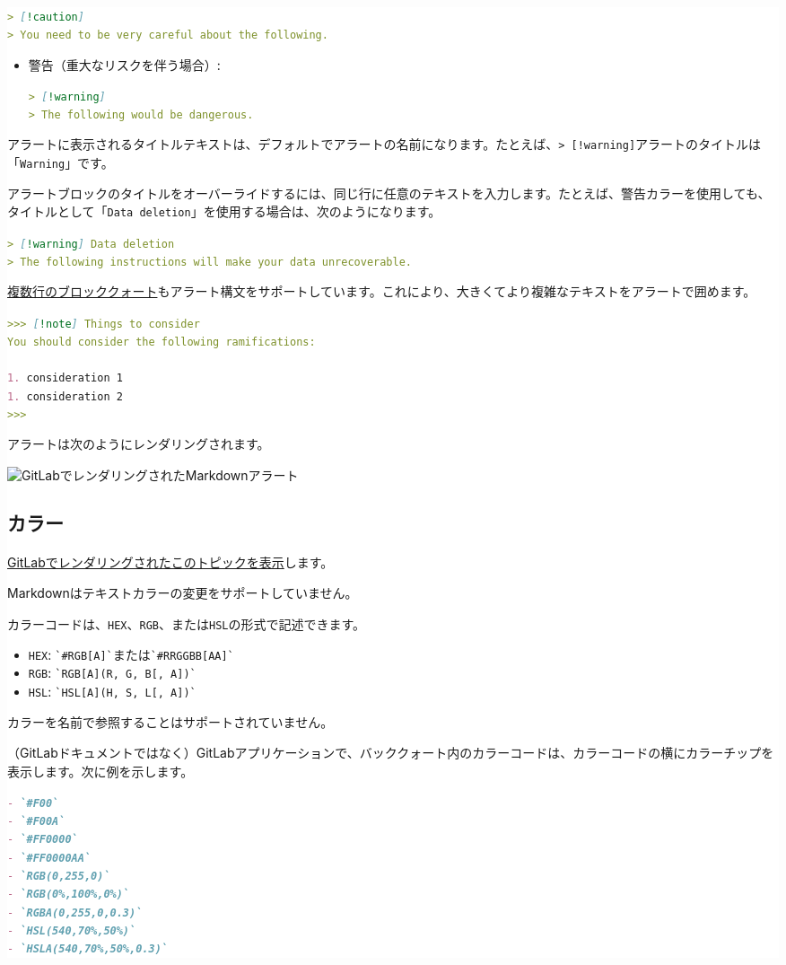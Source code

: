   ```markdown
  > [!caution]
  > You need to be very careful about the following.
  ```

- 警告（重大なリスクを伴う場合）:

  ```markdown
  > [!warning]
  > The following would be dangerous.
  ```

アラートに表示されるタイトルテキストは、デフォルトでアラートの名前になります。たとえば、`> [!warning]`アラートのタイトルは「`Warning`」です。

アラートブロックのタイトルをオーバーライドするには、同じ行に任意のテキストを入力します。たとえば、警告カラーを使用しても、タイトルとして「`Data deletion`」を使用する場合は、次のようになります。

```markdown
> [!warning] Data deletion
> The following instructions will make your data unrecoverable.
```

[複数行のブロッククォート](#multiline-blockquote)もアラート構文をサポートしています。これにより、大きくてより複雑なテキストをアラートで囲めます。

```markdown
>>> [!note] Things to consider
You should consider the following ramifications:

1. consideration 1
1. consideration 2
>>>
```

アラートは次のようにレンダリングされます。

![GitLabでレンダリングされたMarkdownアラート](img/markdown_alerts_v17_10.png)

## カラー

[GitLabでレンダリングされたこのトピックを表示](https://gitlab.com/gitlab-org/gitlab/-/blob/master/doc/user/markdown.md#colors)します。

Markdownはテキストカラーの変更をサポートしていません。

カラーコードは、`HEX`、`RGB`、または`HSL`の形式で記述できます。

- `HEX`: `` `#RGB[A]` ``または`` `#RRGGBB[AA]` ``
- `RGB`: `` `RGB[A](R, G, B[, A])` ``
- `HSL`: `` `HSL[A](H, S, L[, A])` ``

カラーを名前で参照することはサポートされていません。

（GitLabドキュメントではなく）GitLabアプリケーションで、バッククォート内のカラーコードは、カラーコードの横にカラーチップを表示します。次に例を示します。

```markdown
- `#F00`
- `#F00A`
- `#FF0000`
- `#FF0000AA`
- `RGB(0,255,0)`
- `RGB(0%,100%,0%)`
- `RGBA(0,255,0,0.3)`
- `HSL(540,70%,50%)`
- `HSLA(540,70%,50%,0.3)`
```


[大文字小文字を区別しない、任意の参照テキスト]: https://www.mozilla.org/en-US/
[1]: https://slashdot.org
[リンクテキスト自体]: https://about.gitlab.com/
[ロゴ]: img/markdown_logo_v17_11.png "タイトルテキスト"